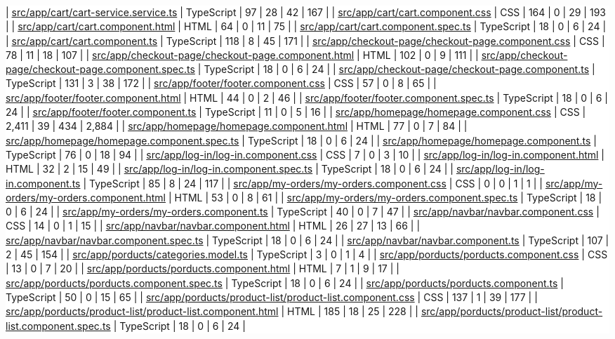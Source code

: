 | [src/app/cart/cart-service.service.ts](/src/app/cart/cart-service.service.ts) | TypeScript | 97 | 28 | 42 | 167 |
| [src/app/cart/cart.component.css](/src/app/cart/cart.component.css) | CSS | 164 | 0 | 29 | 193 |
| [src/app/cart/cart.component.html](/src/app/cart/cart.component.html) | HTML | 64 | 0 | 11 | 75 |
| [src/app/cart/cart.component.spec.ts](/src/app/cart/cart.component.spec.ts) | TypeScript | 18 | 0 | 6 | 24 |
| [src/app/cart/cart.component.ts](/src/app/cart/cart.component.ts) | TypeScript | 118 | 8 | 45 | 171 |
| [src/app/checkout-page/checkout-page.component.css](/src/app/checkout-page/checkout-page.component.css) | CSS | 78 | 11 | 18 | 107 |
| [src/app/checkout-page/checkout-page.component.html](/src/app/checkout-page/checkout-page.component.html) | HTML | 102 | 0 | 9 | 111 |
| [src/app/checkout-page/checkout-page.component.spec.ts](/src/app/checkout-page/checkout-page.component.spec.ts) | TypeScript | 18 | 0 | 6 | 24 |
| [src/app/checkout-page/checkout-page.component.ts](/src/app/checkout-page/checkout-page.component.ts) | TypeScript | 131 | 3 | 38 | 172 |
| [src/app/footer/footer.component.css](/src/app/footer/footer.component.css) | CSS | 57 | 0 | 8 | 65 |
| [src/app/footer/footer.component.html](/src/app/footer/footer.component.html) | HTML | 44 | 0 | 2 | 46 |
| [src/app/footer/footer.component.spec.ts](/src/app/footer/footer.component.spec.ts) | TypeScript | 18 | 0 | 6 | 24 |
| [src/app/footer/footer.component.ts](/src/app/footer/footer.component.ts) | TypeScript | 11 | 0 | 5 | 16 |
| [src/app/homepage/homepage.component.css](/src/app/homepage/homepage.component.css) | CSS | 2,411 | 39 | 434 | 2,884 |
| [src/app/homepage/homepage.component.html](/src/app/homepage/homepage.component.html) | HTML | 77 | 0 | 7 | 84 |
| [src/app/homepage/homepage.component.spec.ts](/src/app/homepage/homepage.component.spec.ts) | TypeScript | 18 | 0 | 6 | 24 |
| [src/app/homepage/homepage.component.ts](/src/app/homepage/homepage.component.ts) | TypeScript | 76 | 0 | 18 | 94 |
| [src/app/log-in/log-in.component.css](/src/app/log-in/log-in.component.css) | CSS | 7 | 0 | 3 | 10 |
| [src/app/log-in/log-in.component.html](/src/app/log-in/log-in.component.html) | HTML | 32 | 2 | 15 | 49 |
| [src/app/log-in/log-in.component.spec.ts](/src/app/log-in/log-in.component.spec.ts) | TypeScript | 18 | 0 | 6 | 24 |
| [src/app/log-in/log-in.component.ts](/src/app/log-in/log-in.component.ts) | TypeScript | 85 | 8 | 24 | 117 |
| [src/app/my-orders/my-orders.component.css](/src/app/my-orders/my-orders.component.css) | CSS | 0 | 0 | 1 | 1 |
| [src/app/my-orders/my-orders.component.html](/src/app/my-orders/my-orders.component.html) | HTML | 53 | 0 | 8 | 61 |
| [src/app/my-orders/my-orders.component.spec.ts](/src/app/my-orders/my-orders.component.spec.ts) | TypeScript | 18 | 0 | 6 | 24 |
| [src/app/my-orders/my-orders.component.ts](/src/app/my-orders/my-orders.component.ts) | TypeScript | 40 | 0 | 7 | 47 |
| [src/app/navbar/navbar.component.css](/src/app/navbar/navbar.component.css) | CSS | 14 | 0 | 1 | 15 |
| [src/app/navbar/navbar.component.html](/src/app/navbar/navbar.component.html) | HTML | 26 | 27 | 13 | 66 |
| [src/app/navbar/navbar.component.spec.ts](/src/app/navbar/navbar.component.spec.ts) | TypeScript | 18 | 0 | 6 | 24 |
| [src/app/navbar/navbar.component.ts](/src/app/navbar/navbar.component.ts) | TypeScript | 107 | 2 | 45 | 154 |
| [src/app/porducts/categories.model.ts](/src/app/porducts/categories.model.ts) | TypeScript | 3 | 0 | 1 | 4 |
| [src/app/porducts/porducts.component.css](/src/app/porducts/porducts.component.css) | CSS | 13 | 0 | 7 | 20 |
| [src/app/porducts/porducts.component.html](/src/app/porducts/porducts.component.html) | HTML | 7 | 1 | 9 | 17 |
| [src/app/porducts/porducts.component.spec.ts](/src/app/porducts/porducts.component.spec.ts) | TypeScript | 18 | 0 | 6 | 24 |
| [src/app/porducts/porducts.component.ts](/src/app/porducts/porducts.component.ts) | TypeScript | 50 | 0 | 15 | 65 |
| [src/app/porducts/product-list/product-list.component.css](/src/app/porducts/product-list/product-list.component.css) | CSS | 137 | 1 | 39 | 177 |
| [src/app/porducts/product-list/product-list.component.html](/src/app/porducts/product-list/product-list.component.html) | HTML | 185 | 18 | 25 | 228 |
| [src/app/porducts/product-list/product-list.component.spec.ts](/src/app/porducts/product-list/product-list.component.spec.ts) | TypeScript | 18 | 0 | 6 | 24 |
